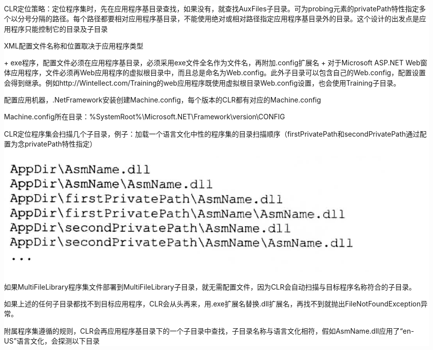 CLR定位策略：定位程序集时，先在应用程序基目录查找，如果没有，就查找AuxFiles子目录。可为probing元素的privatePath特性指定多个以分号分隔的路径。每个路径都要相对应用程序基目录，不能使用绝对或相对路径指定应用程序基目录外的目录。这个设计的出发点是应用程序只能控制它的目录及子目录

XML配置文件名称和位置取决于应用程序类型

&#43; exe程序，配置文件必须在应用程序基目录，必须采用exe文件全名作为文件名，再附加.config扩展名
&#43; 对于Microsoft ASP.NET Web窗体应用程序，文件必须再Web应用程序的虚拟根目录中，而且总是命名为Web.config。此外子目录可以包含自己的Web.config，配置设置会得到继承。例如http://Wintellect.com/Training的web应用程序既使用虚拟根目录Web.config设置，也会使用Training子目录。

配置应用机器，.NetFramework安装创建Machine.config，每个版本的CLR都有对应的Machine.config

Machine.config所在目录：%SystemRoot%\Microsoft.NET\Framework\version\CONFIG

CLR定位程序集会扫描几个子目录，例子：加载一个语言文化中性的程序集的目录扫描顺序（firstPrivatePath和secondPrivatePath通过配置为念privatePath特性指定）

![1580533694016](/dotnet/1580533694016.png)

如果MultiFileLibrary程序集文件部署到MultiFileLibrary子目录，就无需配置文件，因为CLR会自动扫描与目标程序名称符合的子目录。

如果上述的任何子目录都找不到目标应用程序，CLR会从头再来，用.exe扩展名替换.dll扩展名，再找不到就抛出FileNotFoundException异常。

附属程序集遵循的规则，CLR会再应用程序基目录下的一个子目录中查找，子目录名称与语言文化相符，假如AsmName.dll应用了“en-US”语言文化，会探测以下目录
